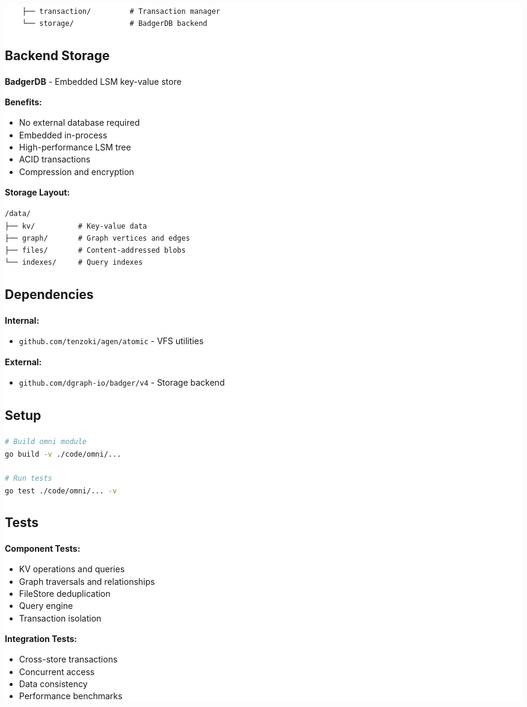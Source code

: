 ```
    ├── transaction/         # Transaction manager
    └── storage/             # BadgerDB backend
```

## Backend Storage

**BadgerDB** - Embedded LSM key-value store

**Benefits:**
- No external database required
- Embedded in-process
- High-performance LSM tree
- ACID transactions
- Compression and encryption

**Storage Layout:**
```
/data/
├── kv/          # Key-value data
├── graph/       # Graph vertices and edges
├── files/       # Content-addressed blobs
└── indexes/     # Query indexes
```

## Dependencies

**Internal:**
- `github.com/tenzoki/agen/atomic` - VFS utilities

**External:**
- `github.com/dgraph-io/badger/v4` - Storage backend

## Setup

```bash
# Build omni module
go build -v ./code/omni/...

# Run tests
go test ./code/omni/... -v
```

## Tests

**Component Tests:**
- KV operations and queries
- Graph traversals and relationships
- FileStore deduplication
- Query engine
- Transaction isolation

**Integration Tests:**
- Cross-store transactions
- Concurrent access
- Data consistency
- Performance benchmarks

